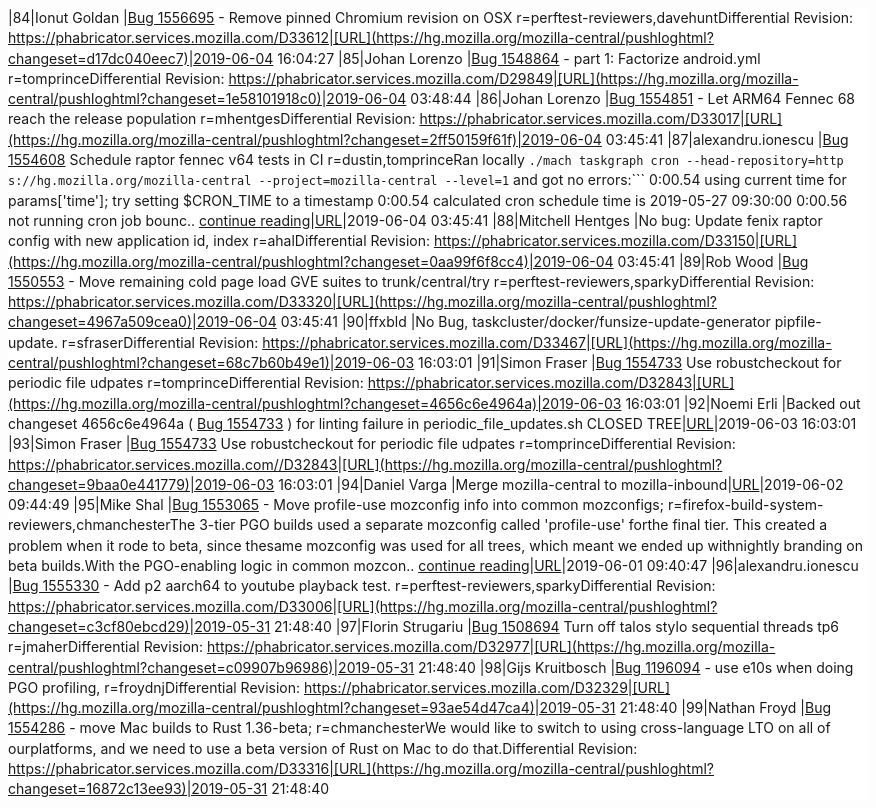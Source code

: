 |84|Ionut Goldan |[Bug 1556695](https://bugzilla.mozilla.org/show_bug.cgi?id=1556695)  - Remove pinned Chromium revision on OSX r=perftest-reviewers,davehuntDifferential Revision: https://phabricator.services.mozilla.com/D33612|[URL](https://hg.mozilla.org/mozilla-central/pushloghtml?changeset=d17dc040eec7)|2019-06-04 16:04:27
|85|Johan Lorenzo |[Bug 1548864](https://bugzilla.mozilla.org/show_bug.cgi?id=1548864)  - part 1: Factorize android.yml r=tomprinceDifferential Revision: https://phabricator.services.mozilla.com/D29849|[URL](https://hg.mozilla.org/mozilla-central/pushloghtml?changeset=1e58101918c0)|2019-06-04 03:48:44
|86|Johan Lorenzo |[Bug 1554851](https://bugzilla.mozilla.org/show_bug.cgi?id=1554851)  - Let ARM64 Fennec 68 reach the release population r=mhentgesDifferential Revision: https://phabricator.services.mozilla.com/D33017|[URL](https://hg.mozilla.org/mozilla-central/pushloghtml?changeset=2ff50159f61f)|2019-06-04 03:45:41
|87|alexandru.ionescu |[Bug 1554608](https://bugzilla.mozilla.org/show_bug.cgi?id=1554608)  Schedule raptor fennec v64 tests in CI r=dustin,tomprinceRan locally `./mach taskgraph cron --head-repository=https://hg.mozilla.org/mozilla-central --project=mozilla-central --level=1` and got no errors:``` 0:00.54 using current time for params['time']; try setting $CRON_TIME to a timestamp 0:00.54 calculated cron schedule time is 2019-05-27 09:30:00 0:00.56 not running cron job bounc.. [continue reading]( https://hg.mozilla.org/mozilla-central/pushloghtml?changeset=eea00b11381e )|[URL](https://hg.mozilla.org/mozilla-central/pushloghtml?changeset=eea00b11381e)|2019-06-04 03:45:41
|88|Mitchell Hentges |No bug: Update fenix raptor config with new application id, index r=ahalDifferential Revision: https://phabricator.services.mozilla.com/D33150|[URL](https://hg.mozilla.org/mozilla-central/pushloghtml?changeset=0aa99f6f8cc4)|2019-06-04 03:45:41
|89|Rob Wood |[Bug 1550553](https://bugzilla.mozilla.org/show_bug.cgi?id=1550553)  - Move remaining cold page load GVE suites to trunk/central/try r=perftest-reviewers,sparkyDifferential Revision: https://phabricator.services.mozilla.com/D33320|[URL](https://hg.mozilla.org/mozilla-central/pushloghtml?changeset=4967a509cea0)|2019-06-04 03:45:41
|90|ffxbld |No Bug, taskcluster/docker/funsize-update-generator pipfile-update. r=sfraserDifferential Revision: https://phabricator.services.mozilla.com/D33467|[URL](https://hg.mozilla.org/mozilla-central/pushloghtml?changeset=68c7b60b49e1)|2019-06-03 16:03:01
|91|Simon Fraser |[Bug 1554733](https://bugzilla.mozilla.org/show_bug.cgi?id=1554733)  Use robustcheckout for periodic file udpates r=tomprinceDifferential Revision: https://phabricator.services.mozilla.com/D32843|[URL](https://hg.mozilla.org/mozilla-central/pushloghtml?changeset=4656c6e4964a)|2019-06-03 16:03:01
|92|Noemi Erli |Backed out changeset 4656c6e4964a ( [Bug 1554733](https://bugzilla.mozilla.org/show_bug.cgi?id=1554733)  ) for linting failure in periodic_file_updates.sh CLOSED TREE|[URL](https://hg.mozilla.org/mozilla-central/pushloghtml?changeset=cf13d6e64f97)|2019-06-03 16:03:01
|93|Simon Fraser |[Bug 1554733](https://bugzilla.mozilla.org/show_bug.cgi?id=1554733)  Use robustcheckout for periodic file udpates r=tomprinceDifferential Revision: https://phabricator.services.mozilla.com//D32843|[URL](https://hg.mozilla.org/mozilla-central/pushloghtml?changeset=9baa0e441779)|2019-06-03 16:03:01
|94|Daniel Varga |Merge mozilla-central to mozilla-inbound|[URL](https://hg.mozilla.org/mozilla-central/pushloghtml?changeset=db8e16e1fe9f)|2019-06-02 09:44:49
|95|Mike Shal |[Bug 1553065](https://bugzilla.mozilla.org/show_bug.cgi?id=1553065)  - Move profile-use mozconfig info into common mozconfigs; r=firefox-build-system-reviewers,chmanchesterThe 3-tier PGO builds used a separate mozconfig called 'profile-use' forthe final tier. This created a problem when it rode to beta, since thesame mozconfig was used for all trees, which meant we ended up withnightly branding on beta builds.With the PGO-enabling logic in common mozcon.. [continue reading]( https://hg.mozilla.org/mozilla-central/pushloghtml?changeset=4f56db8e65a6 )|[URL](https://hg.mozilla.org/mozilla-central/pushloghtml?changeset=4f56db8e65a6)|2019-06-01 09:40:47
|96|alexandru.ionescu |[Bug 1555330](https://bugzilla.mozilla.org/show_bug.cgi?id=1555330)  - Add p2 aarch64 to youtube playback test. r=perftest-reviewers,sparkyDifferential Revision: https://phabricator.services.mozilla.com/D33006|[URL](https://hg.mozilla.org/mozilla-central/pushloghtml?changeset=c3cf80ebcd29)|2019-05-31 21:48:40
|97|Florin Strugariu |[Bug 1508694](https://bugzilla.mozilla.org/show_bug.cgi?id=1508694)  Turn off talos stylo sequential threads tp6 r=jmaherDifferential Revision: https://phabricator.services.mozilla.com/D32977|[URL](https://hg.mozilla.org/mozilla-central/pushloghtml?changeset=c09907b96986)|2019-05-31 21:48:40
|98|Gijs Kruitbosch |[Bug 1196094](https://bugzilla.mozilla.org/show_bug.cgi?id=1196094)  - use e10s when doing PGO profiling, r=froydnjDifferential Revision: https://phabricator.services.mozilla.com/D32329|[URL](https://hg.mozilla.org/mozilla-central/pushloghtml?changeset=93ae54d47ca4)|2019-05-31 21:48:40
|99|Nathan Froyd |[Bug 1554286](https://bugzilla.mozilla.org/show_bug.cgi?id=1554286)  - move Mac builds to Rust 1.36-beta; r=chmanchesterWe would like to switch to using cross-language LTO on all of ourplatforms, and we need to use a beta version of Rust on Mac to do that.Differential Revision: https://phabricator.services.mozilla.com/D33316|[URL](https://hg.mozilla.org/mozilla-central/pushloghtml?changeset=16872c13ee93)|2019-05-31 21:48:40
